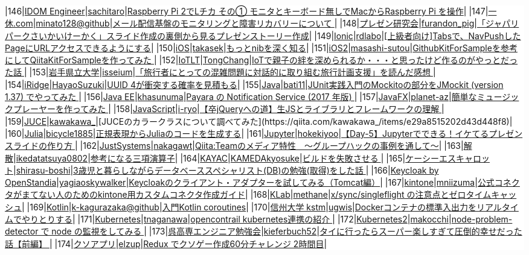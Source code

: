 |146|[IDOM Engineer](https://qiita.com/advent-calendar/2017/idom-engineer)|[sachitaro](https://qiita.com/sachitaro)|[Raspberry Pi 2でLチカ その① モニタとキーボード無しでMacからRaspberry Pi を操作](https://qiita.com/sachitaro/items/237ae244e29b74081a90)|
|147|[一休.com](https://qiita.com/advent-calendar/2017/ikyu)|[minato128@github](https://qiita.com/minato128@github)|[メール配信基盤のモニタリングと障害リカバリーについて ](http://user-first.ikyu.co.jp/entry/2017/12/05/000000)|
|148|[プレゼン研究会](https://qiita.com/advent-calendar/2017/infrapre)|[furandon_pig](https://qiita.com/furandon_pig)|[「ジャパリパークさいかいけーかく」スライド作成の裏側から見るプレゼンストーリー作成](https://qiita.com/furandon_pig/items/294060c9a525a6e607a5)|
|149|[Ionic](https://qiita.com/advent-calendar/2017/ionic)|[rdlabo](https://qiita.com/rdlabo)|[[上級者向け]Tabsで、NavPushしたPageにURLアクセスできるようにする](https://qiita.com/rdlabo/items/166d315e7755181bb80b)|
|150|[iOS](https://qiita.com/advent-calendar/2017/ios)|[takasek](https://qiita.com/takasek)|[もっとnibを深く知る](https://qiita.com/takasek/items/3bc284149dcd8aecbf7c)|
|151|[iOS2](https://qiita.com/advent-calendar/2017/ios2)|[masashi-sutou](https://qiita.com/masashi-sutou)|[GithubKitForSampleを参考にしてQiitaKitForSampleを作ってみた ](http://keeping.hatenablog.jp/entry/2017/12/05/183753)|
|152|[IoTLT](https://qiita.com/advent-calendar/2017/iotlt)|[TongChang](https://qiita.com/TongChang)|[IoTで親子の絆を深められるか・・・と思ったけど作るのがやっとだった話 ](http://tong-chang.hatenablog.com/entry/2017/12/05/IoT%E3%81%A7%E8%A6%AA%E5%AD%90%E3%81%AE%E7%B5%86%E3%82%92%E6%B7%B1%E3%82%81%E3%82%89%E3%82%8C%E3%82%8B%E3%81%8B%E3%83%BB%E3%83%BB%E3%83%BB%E3%81%A8%E6%80%9D%E3%81%A3%E3%81%9F%E3%81%91%E3%81%A9)|
|153|[岩手県立大学](https://qiita.com/advent-calendar/2017/ipu)|[isseium](https://qiita.com/isseium)|[「旅行者にとっての混雑問題に対話的に取り組む旅行計画支援」を読んだ感想 ](https://note.mu/isseium/n/n31d27a58339b)|
|154|[iRidge](https://qiita.com/advent-calendar/2017/iridge)|[HayaoSuzuki](https://qiita.com/HayaoSuzuki)|[UUID 4が衝突する確率を見積もる](https://qiita.com/HayaoSuzuki/items/fd232e8750e3f9b68ccb)|
|155|[Java](https://qiita.com/advent-calendar/2017/java)|[bati11](https://qiita.com/bati11)|[JUnit実践入門のMockitoの部分をJMockit (version 1.37) でやってみた ](http://blog.bati11.info/entry/2017/12/05/162855)|
|156|[Java EE](https://qiita.com/advent-calendar/2017/javaee)|[khasunuma](https://qiita.com/khasunuma)|[Payara の Notification Service (2017 年版) ](http://www.coppermine.jp/docs/notepad/2017/12/payara-notification-service-2017-ja.html)|
|157|[JavaFX](https://qiita.com/advent-calendar/2017/javafx)|[planet-az](https://qiita.com/planet-az)|[簡単なミュージックプレーヤーを作ってみた ](http://planet-az.hatenablog.com/entry/2017/12/05/143000)|
|158|[JavaScript](https://qiita.com/advent-calendar/2017/javascript)|[i-ryo](https://qiita.com/i-ryo)|[【卒jQueryへの道】生JSとライブラリとフレームワークの理解 ](http://idr-zz.hatenablog.com/entry/2017/12/05/073044)|
|159|[JUCE](https://qiita.com/advent-calendar/2017/juce)|[kawakawa_](https://qiita.com/kawakawa_)|[JUCEのカラークラスについて調べてみた](https://qiita.com/kawakawa_/items/e29a8515202d43d448f8)|
|160|[Julia](https://qiita.com/advent-calendar/2017/julialang)|[bicycle1885](https://qiita.com/bicycle1885)|[正規表現からJuliaのコードを生成する](https://qiita.com/bicycle1885/items/b9ae737bb1655a3b7252)|
|161|[Jupyter](https://qiita.com/advent-calendar/2017/jupyter)|[hokekiyoo](https://qiita.com/hokekiyoo)|[【Day-5】Jupyterでできる！イケてるプレゼンスライドの作り方 ](http://www.procrasist.com/entry/5-jupyter-slide)|
|162|[JustSystems](https://qiita.com/advent-calendar/2017/justsystems)|[nakagawt](https://qiita.com/nakagawt)|[Qiita:Teamのメディア特性　～グループハックの事例を通して～](https://qiita.com/nakagawt/items/b2756461e4c2608b2b86)|
|163|[解散](https://qiita.com/advent-calendar/2017/kaisan)|[ikedatatsuya0802](https://qiita.com/ikedatatsuya0802)|[参考になる三項演算子](https://qiita.com/ikedatatsuya0802/items/5fb5ec9568e2587d41c1)|
|164|[KAYAC](https://qiita.com/advent-calendar/2017/kayac)|[KAMEDAkyosuke](https://qiita.com/KAMEDAkyosuke)|[ビルドを失敗させる ](http://techblog.kayac.com/make_the_build_fail_intentionally)|
|165|[ケーシーエスキャロット](https://qiita.com/advent-calendar/2017/kcscarrot)|[shirasu-boshi](https://qiita.com/shirasu-boshi)|[3歳児と暮らしながらデータベーススペシャリスト(DB)の勉強(取得)をした話 ](https://shirasu-boshi.blogspot.jp/2017/12/3db.html)|
|166|[Keycloak by OpenStandia](https://qiita.com/advent-calendar/2017/keycloak-by-openstandia)|[yagiaoskywalker](https://qiita.com/yagiaoskywalker)|[Keycloakのクライアント・アダプターを試してみる（Tomcat編）](https://qiita.com/yagiaoskywalker/items/c7e9433734f2880b1aa7)|
|167|[kintone](https://qiita.com/advent-calendar/2017/kintone)|[mniizuma](https://qiita.com/mniizuma)|[公式コネクタがまてない人のためのkintone用カスタムコネクタ作成ガイド](https://qiita.com/mniizuma/items/a4b0e50faa0c53dd828c)|
|168|[KLab](https://qiita.com/advent-calendar/2017/klab)|[methane](https://qiita.com/methane)|[x/sync/singleflight の注意点とゼロタイムキャッシュ](https://qiita.com/methane/items/27ccaee5b989fb5fca72)|
|169|[Kotlin](https://qiita.com/advent-calendar/2017/kotlin)|[k-kagurazaka@github](https://qiita.com/k-kagurazaka@github)|[入門Kotlin coroutines](https://qiita.com/k-kagurazaka@github/items/8595ca60a5c8d31bbe37)|
|170|[信州大学 kstm](https://qiita.com/advent-calendar/2017/kstm)|[ugwis](https://qiita.com/ugwis)|[Dockerコンテナの標準入出力をリアルタイムでやりとりする](https://qiita.com/ugwis/items/a991e31d5207a7953a60)|
|171|[Kubernetes](https://qiita.com/advent-calendar/2017/kubernetes)|[tnaganawa](https://qiita.com/tnaganawa)|[opencontrail kubernetes連携の紹介 ](https://qiita.com/tnaganawa/items/c5dc88ec49f2e04c4fb5)|
|172|[Kubernetes2](https://qiita.com/advent-calendar/2017/kubernetes2)|[makocchi](https://qiita.com/makocchi)|[node-problem-detector で node の監視をしてみる ](https://adtech.cyberagent.io/techblog/archives/3727)|
|173|[呉高専エンジニア勉強会](https://qiita.com/advent-calendar/2017/kure-kosen)|[kieferbuch52](https://qiita.com/kieferbuch52)|[タイに行ったらスーパー楽しすぎて圧倒的幸せだった話【前編】 ](http://kieferbuch52.hatenablog.com/entry/2017/12/05/000453)|
|174|[クソアプリ](https://qiita.com/advent-calendar/2017/kuso-app2017)|[elzup](https://qiita.com/elzup)|[Redux でクソゲー作成60分チャレンジ 2時間目](https://qiita.com/elzup/items/3c8065ede1c7f831e3e0)|
